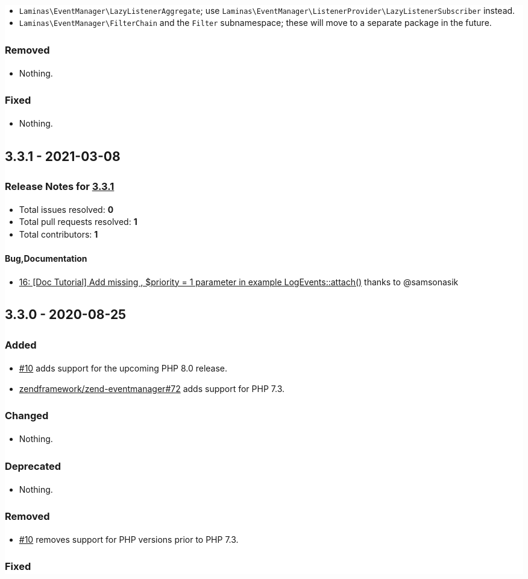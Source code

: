   - `Laminas\EventManager\LazyListenerAggregate`; use `Laminas\EventManager\ListenerProvider\LazyListenerSubscriber` instead.
  - `Laminas\EventManager\FilterChain` and the `Filter` subnamespace; these will move to a separate package in the future.

### Removed

- Nothing.

### Fixed

- Nothing.

## 3.3.1 - 2021-03-08

### Release Notes for [3.3.1](https://github.com/laminas/laminas-eventmanager/milestone/3)

- Total issues resolved: **0**
- Total pull requests resolved: **1**
- Total contributors: **1**

#### Bug,Documentation

 - [16: &#91;Doc Tutorial&#93; Add missing , $priority = 1 parameter in example LogEvents::attach()](https://github.com/laminas/laminas-eventmanager/pull/16) thanks to @samsonasik

## 3.3.0 - 2020-08-25

### Added

- [#10](https://github.com/laminas/laminas-eventmanager/pull/10) adds support for the upcoming PHP 8.0 release.

- [zendframework/zend-eventmanager#72](https://github.com/zendframework/zend-eventmanager/pull/72) adds support for PHP 7.3.

### Changed

- Nothing.

### Deprecated

- Nothing.

### Removed

- [#10](https://github.com/laminas/laminas-eventmanager/pull/10) removes support for PHP versions prior to PHP 7.3.

### Fixed
